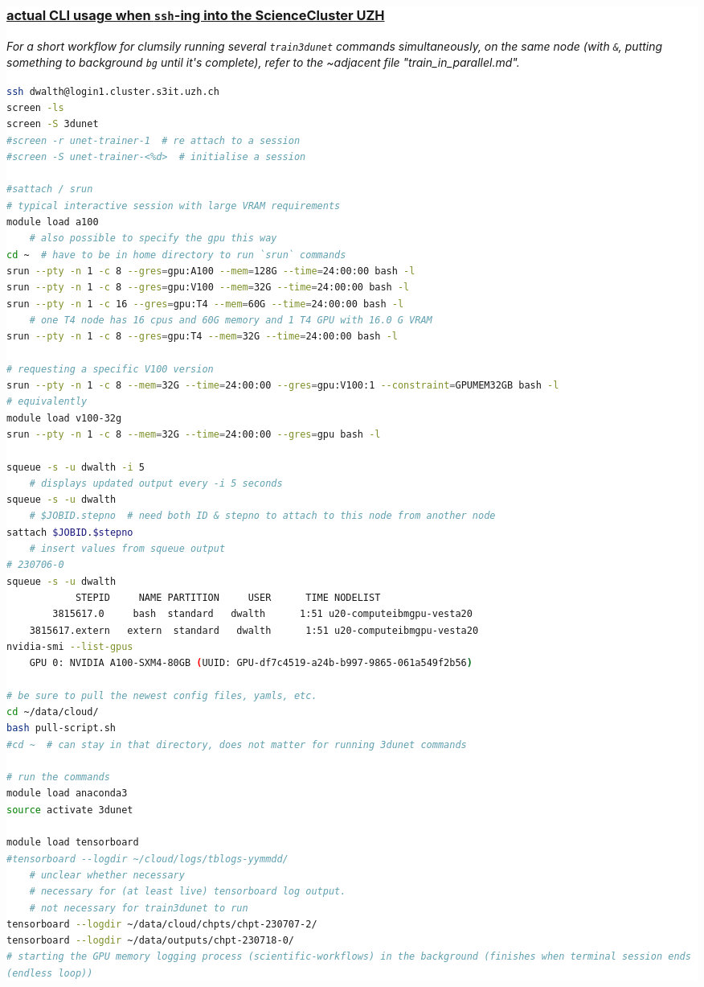### <u>actual CLI usage when `ssh`-ing into the ScienceCluster UZH</u>

*For a short workflow for clumsily running several `train3dunet` commands simultaneously, on the same node (with `&`, putting something to background `bg` until it's complete), refer to the ~adjacent file "train_in_parallel.md".*

```bash
ssh dwalth@login1.cluster.s3it.uzh.ch
screen -ls
screen -S 3dunet
#screen -r unet-trainer-1  # re attach to a session
#screen -S unet-trainer-<%d>  # initialise a session

#sattach / srun
# typical interactive session with large VRAM requirements
module load a100
    # also possible to specify the gpu this way
cd ~  # have to be in home directory to run `srun` commands
srun --pty -n 1 -c 8 --gres=gpu:A100 --mem=128G --time=24:00:00 bash -l
srun --pty -n 1 -c 8 --gres=gpu:V100 --mem=32G --time=24:00:00 bash -l
srun --pty -n 1 -c 16 --gres=gpu:T4 --mem=60G --time=24:00:00 bash -l
    # one T4 node has 16 cpus and 60G memory and 1 T4 GPU with 16.0 G VRAM
srun --pty -n 1 -c 8 --gres=gpu:T4 --mem=32G --time=24:00:00 bash -l

# requesting a specific V100 version
srun --pty -n 1 -c 8 --mem=32G --time=24:00:00 --gres=gpu:V100:1 --constraint=GPUMEM32GB bash -l
# equivalently
module load v100-32g
srun --pty -n 1 -c 8 --mem=32G --time=24:00:00 --gres=gpu bash -l

squeue -s -u dwalth -i 5
    # displays updated output every -i 5 seconds
squeue -s -u dwalth
    # $JOBID.stepno  # need both ID & stepno to attach to this node from another node
sattach $JOBID.$stepno
    # insert values from squeue output
# 230706-0
squeue -s -u dwalth
            STEPID     NAME PARTITION     USER      TIME NODELIST
        3815617.0     bash  standard   dwalth      1:51 u20-computeibmgpu-vesta20
    3815617.extern   extern  standard   dwalth      1:51 u20-computeibmgpu-vesta20
nvidia-smi --list-gpus
    GPU 0: NVIDIA A100-SXM4-80GB (UUID: GPU-df7c4519-a24b-b997-9865-061a549f2b56)

# be sure to pull the newest config files, yamls, etc.
cd ~/data/cloud/
bash pull-script.sh
#cd ~  # can stay in that directory, does not matter for running 3dunet commands

# run the commands
module load anaconda3
source activate 3dunet

module load tensorboard
#tensorboard --logdir ~/cloud/logs/tblogs-yymmdd/
    # unclear whether necessary
    # necessary for (at least live) tensorboard log output.
    # not necessary for train3dunet to run
tensorboard --logdir ~/data/cloud/chpts/chpt-230707-2/
tensorboard --logdir ~/data/outputs/chpt-230718-0/
# starting the GPU memory logging process (scientific-workflows) in the background (finishes when terminal session ends (endless loop))
```